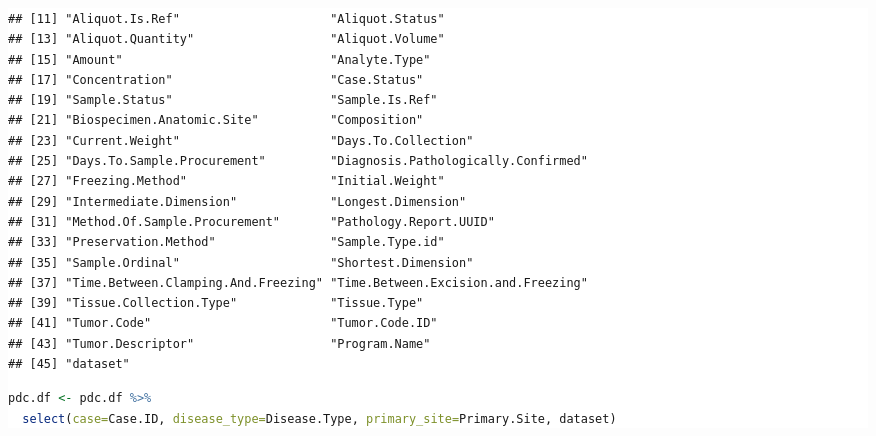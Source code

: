     ## [11] "Aliquot.Is.Ref"                     "Aliquot.Status"                    
    ## [13] "Aliquot.Quantity"                   "Aliquot.Volume"                    
    ## [15] "Amount"                             "Analyte.Type"                      
    ## [17] "Concentration"                      "Case.Status"                       
    ## [19] "Sample.Status"                      "Sample.Is.Ref"                     
    ## [21] "Biospecimen.Anatomic.Site"          "Composition"                       
    ## [23] "Current.Weight"                     "Days.To.Collection"                
    ## [25] "Days.To.Sample.Procurement"         "Diagnosis.Pathologically.Confirmed"
    ## [27] "Freezing.Method"                    "Initial.Weight"                    
    ## [29] "Intermediate.Dimension"             "Longest.Dimension"                 
    ## [31] "Method.Of.Sample.Procurement"       "Pathology.Report.UUID"             
    ## [33] "Preservation.Method"                "Sample.Type.id"                    
    ## [35] "Sample.Ordinal"                     "Shortest.Dimension"                
    ## [37] "Time.Between.Clamping.And.Freezing" "Time.Between.Excision.and.Freezing"
    ## [39] "Tissue.Collection.Type"             "Tissue.Type"                       
    ## [41] "Tumor.Code"                         "Tumor.Code.ID"                     
    ## [43] "Tumor.Descriptor"                   "Program.Name"                      
    ## [45] "dataset"

``` r
pdc.df <- pdc.df %>%
  select(case=Case.ID, disease_type=Disease.Type, primary_site=Primary.Site, dataset)
```
